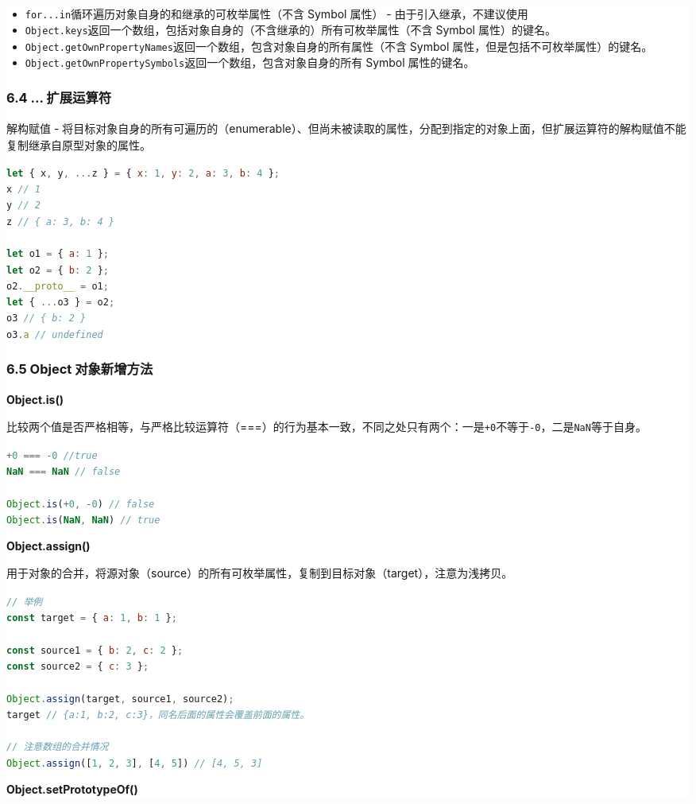 - `for...in`循环遍历对象自身的和继承的可枚举属性（不含 Symbol 属性） - 由于引入继承，不建议使用
- `Object.keys`返回一个数组，包括对象自身的（不含继承的）所有可枚举属性（不含 Symbol 属性）的键名。
- `Object.getOwnPropertyNames`返回一个数组，包含对象自身的所有属性（不含 Symbol 属性，但是包括不可枚举属性）的键名。
- `Object.getOwnPropertySymbols`返回一个数组，包含对象自身的所有 Symbol 属性的键名。

### 6.4 ... 扩展运算符

解构赋值 - 将目标对象自身的所有可遍历的（enumerable）、但尚未被读取的属性，分配到指定的对象上面，但扩展运算符的解构赋值不能复制继承自原型对象的属性。

```javascript
let { x, y, ...z } = { x: 1, y: 2, a: 3, b: 4 };
x // 1
y // 2
z // { a: 3, b: 4 }

let o1 = { a: 1 };
let o2 = { b: 2 };
o2.__proto__ = o1;
let { ...o3 } = o2;
o3 // { b: 2 }
o3.a // undefined
```

### 6.5 Object 对象新增方法

**Object.is()**

比较两个值是否严格相等，与严格比较运算符（===）的行为基本一致，不同之处只有两个：一是`+0`不等于`-0`，二是`NaN`等于自身。

```javascript
+0 === -0 //true
NaN === NaN // false

Object.is(+0, -0) // false
Object.is(NaN, NaN) // true
```

**Object.assign()**

用于对象的合并，将源对象（source）的所有可枚举属性，复制到目标对象（target），注意为浅拷贝。

```javascript
// 举例
const target = { a: 1, b: 1 };

const source1 = { b: 2, c: 2 };
const source2 = { c: 3 };

Object.assign(target, source1, source2);
target // {a:1, b:2, c:3}，同名后面的属性会覆盖前面的属性。

// 注意数组的合并情况
Object.assign([1, 2, 3], [4, 5]) // [4, 5, 3]
```

**Object.setPrototypeOf()**


  [lastWord]: 'world',
  [mySymbol]: 'Hello!'
  [Symbol('my_key')]: 1,